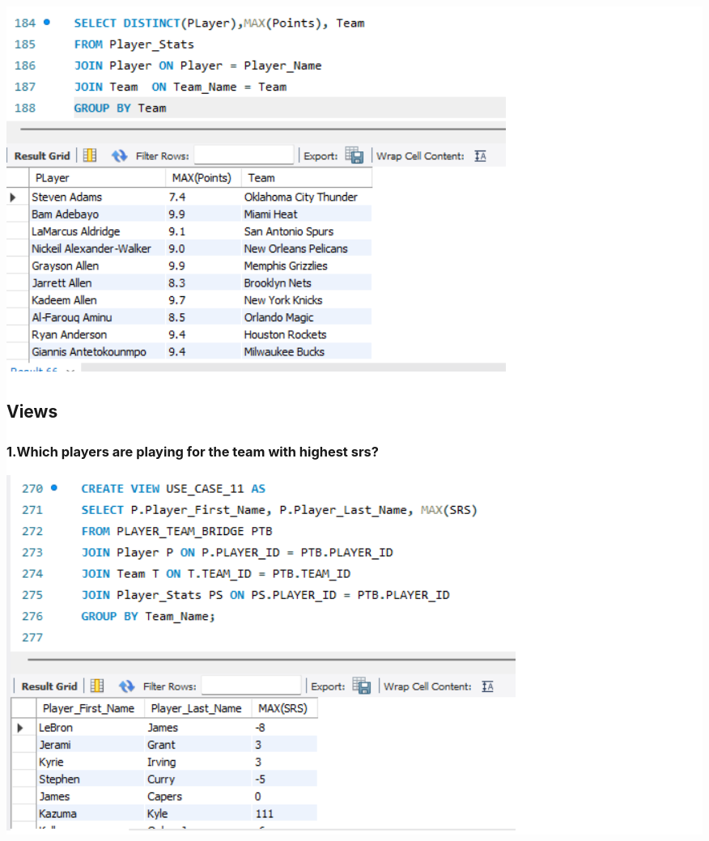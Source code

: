 ![image](https://github.com/SwapnilBhasgauri21/DMDD_Final_Project/blob/master/Images/UC_10%20(1).png)

## Views

### 1.Which players are playing for the team with highest srs?
![image](https://github.com/SwapnilBhasgauri21/DMDD_Final_Project/blob/master/Images/V_1.png)
